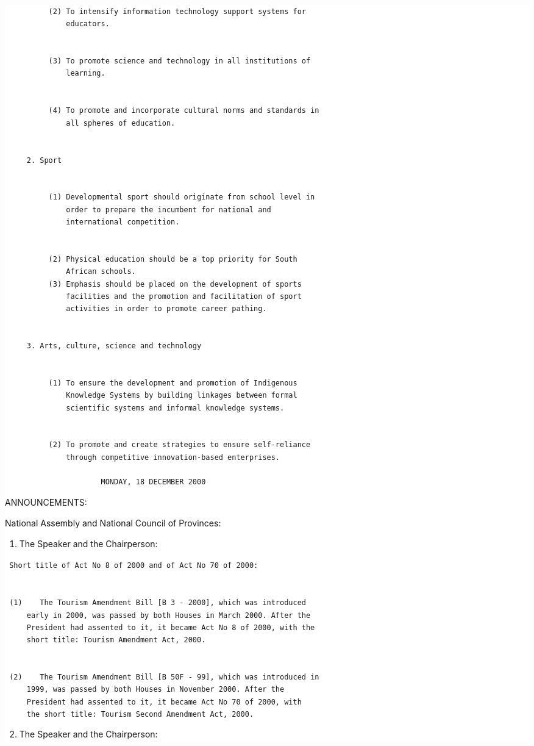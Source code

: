 
              (2) To intensify information technology support systems for
                  educators.


              (3) To promote science and technology in all institutions of
                  learning.


              (4) To promote and incorporate cultural norms and standards in
                  all spheres of education.


         2. Sport


              (1) Developmental sport should originate from school level in
                  order to prepare the incumbent for national and
                  international competition.


              (2) Physical education should be a top priority for South
                  African schools.
              (3) Emphasis should be placed on the development of sports
                  facilities and the promotion and facilitation of sport
                  activities in order to promote career pathing.


         3. Arts, culture, science and technology


              (1) To ensure the development and promotion of Indigenous
                  Knowledge Systems by building linkages between formal
                  scientific systems and informal knowledge systems.


              (2) To promote and create strategies to ensure self-reliance
                  through competitive innovation-based enterprises.

                          MONDAY, 18 DECEMBER 2000

ANNOUNCEMENTS:

National Assembly and National Council of Provinces:

1.    The Speaker and the Chairperson:


     Short title of Act No 8 of 2000 and of Act No 70 of 2000:


     (1)    The Tourism Amendment Bill [B 3 - 2000], which was introduced
         early in 2000, was passed by both Houses in March 2000. After the
         President had assented to it, it became Act No 8 of 2000, with the
         short title: Tourism Amendment Act, 2000.


     (2)    The Tourism Amendment Bill [B 50F - 99], which was introduced in
         1999, was passed by both Houses in November 2000. After the
         President had assented to it, it became Act No 70 of 2000, with
         the short title: Tourism Second Amendment Act, 2000.

2.    The Speaker and the Chairperson:
